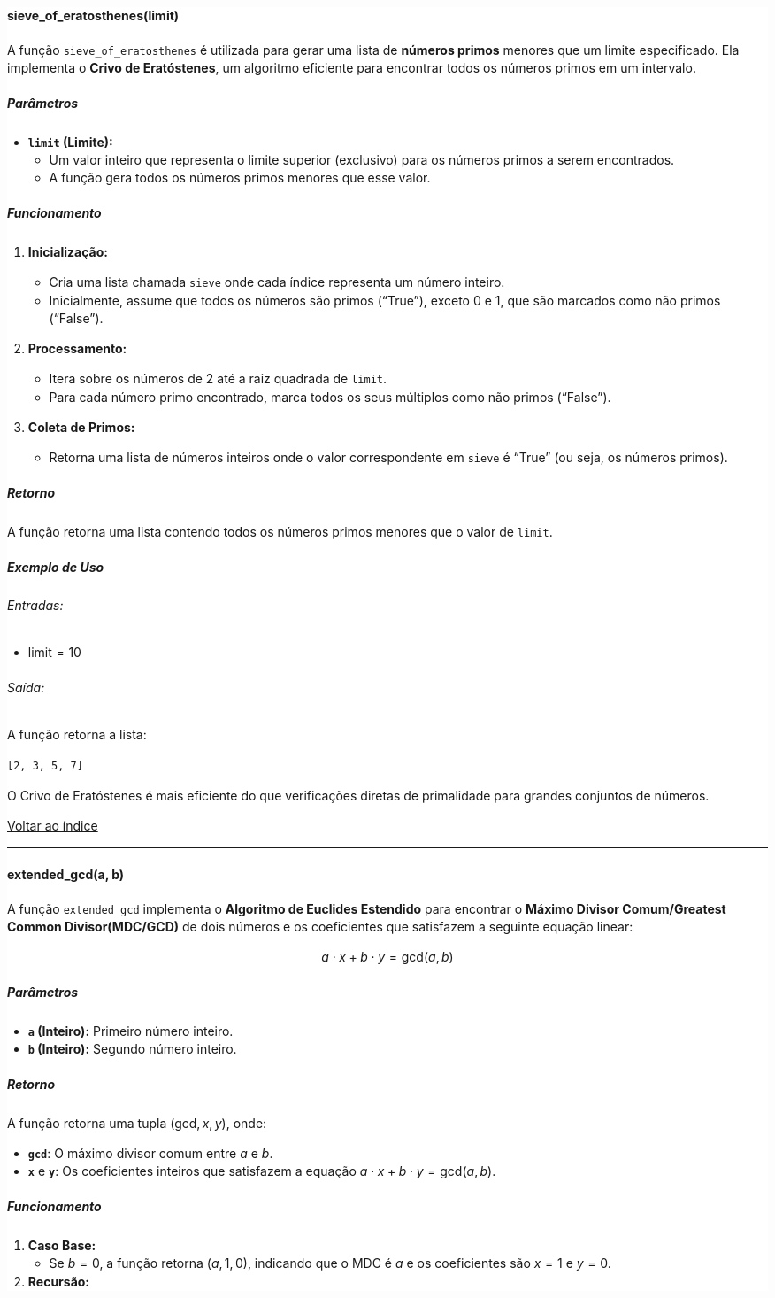 
#### sieve_of_eratosthenes(limit)
A função `sieve_of_eratosthenes` é utilizada para gerar uma lista de **números primos** menores que um limite especificado. Ela implementa o **Crivo de Eratóstenes**, um algoritmo eficiente para encontrar todos os números primos em um intervalo.
##### Parâmetros
- **`limit` (Limite):**
  - Um valor inteiro que representa o limite superior (exclusivo) para os números primos a serem encontrados.
  - A função gera todos os números primos menores que esse valor.

##### Funcionamento
1. **Inicialização:**
   - Cria uma lista chamada `sieve` onde cada índice representa um número inteiro.
   - Inicialmente, assume que todos os números são primos (“True”), exceto $0$ e $1$, que são marcados como não primos (“False”).

2. **Processamento:**
   - Itera sobre os números de $2$ até a raiz quadrada de `limit`.
   - Para cada número primo encontrado, marca todos os seus múltiplos como não primos (“False”).

3. **Coleta de Primos:**
   - Retorna uma lista de números inteiros onde o valor correspondente em `sieve` é “True” (ou seja, os números primos).

##### Retorno
A função retorna uma lista contendo todos os números primos menores que o valor de `limit`.

##### Exemplo de Uso
###### Entradas:
- $\text{limit} = 10$
###### Saída:
A função retorna a lista:
```
[2, 3, 5, 7]
```
O Crivo de Eratóstenes é mais eficiente do que verificações diretas de primalidade para grandes conjuntos de números.

[Voltar ao índice](#índice)

---------------------------------------------------

#### extended_gcd(a, b)
A função `extended_gcd` implementa o **Algoritmo de Euclides Estendido** para encontrar o **Máximo Divisor Comum/Greatest Common Divisor(MDC/GCD)** de dois números e os coeficientes que satisfazem a seguinte equação linear:

$$
    a \cdot x + b \cdot y = \text{gcd}(a, b)
$$

##### Parâmetros
- **`a` (Inteiro):** Primeiro número inteiro.
- **`b` (Inteiro):** Segundo número inteiro.
##### Retorno
A função retorna uma tupla $(\text{gcd}, x, y)$, onde:
- **`gcd`**: O máximo divisor comum entre $a$ e $b$.
- **`x`** e **`y`**: Os coeficientes inteiros que satisfazem a equação $a \cdot x + b \cdot y = \text{gcd}(a, b)$.
##### Funcionamento
1. **Caso Base:**
   - Se $b = 0$, a função retorna $(a, 1, 0)$, indicando que o MDC é $a$ e os coeficientes são $x = 1$ e $y = 0$.
2. **Recursão:**
